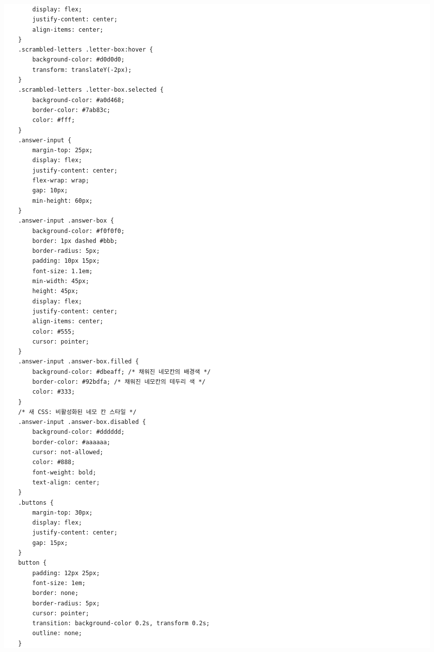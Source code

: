             display: flex;
            justify-content: center;
            align-items: center;
        }
        .scrambled-letters .letter-box:hover {
            background-color: #d0d0d0;
            transform: translateY(-2px);
        }
        .scrambled-letters .letter-box.selected {
            background-color: #a0d468;
            border-color: #7ab83c;
            color: #fff;
        }
        .answer-input {
            margin-top: 25px;
            display: flex;
            justify-content: center;
            flex-wrap: wrap;
            gap: 10px;
            min-height: 60px;
        }
        .answer-input .answer-box {
            background-color: #f0f0f0;
            border: 1px dashed #bbb;
            border-radius: 5px;
            padding: 10px 15px;
            font-size: 1.1em;
            min-width: 45px;
            height: 45px;
            display: flex;
            justify-content: center;
            align-items: center;
            color: #555;
            cursor: pointer;
        }
        .answer-input .answer-box.filled {
            background-color: #dbeaff; /* 채워진 네모칸의 배경색 */
            border-color: #92bdfa; /* 채워진 네모칸의 테두리 색 */
            color: #333;
        }
        /* 새 CSS: 비활성화된 네모 칸 스타일 */
        .answer-input .answer-box.disabled {
            background-color: #dddddd;
            border-color: #aaaaaa;
            cursor: not-allowed;
            color: #888;
            font-weight: bold;
            text-align: center;
        }
        .buttons {
            margin-top: 30px;
            display: flex;
            justify-content: center;
            gap: 15px;
        }
        button {
            padding: 12px 25px;
            font-size: 1em;
            border: none;
            border-radius: 5px;
            cursor: pointer;
            transition: background-color 0.2s, transform 0.2s;
            outline: none;
        }
